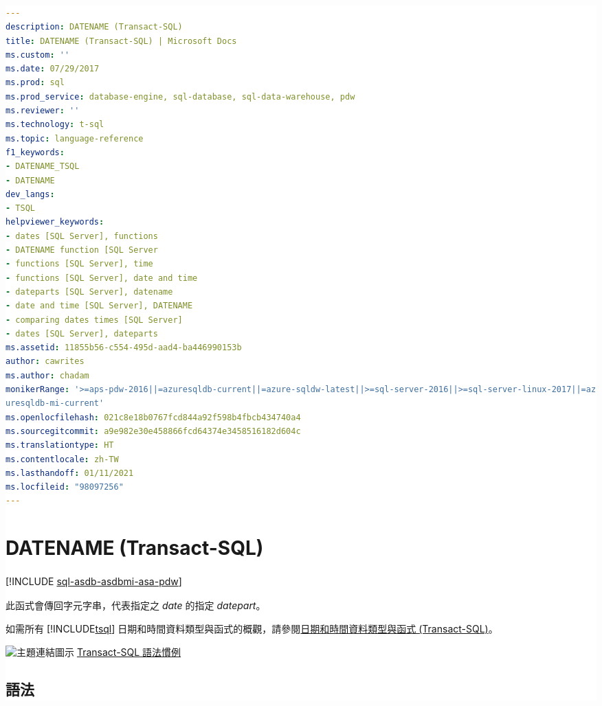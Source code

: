 ```yaml
---
description: DATENAME (Transact-SQL)
title: DATENAME (Transact-SQL) | Microsoft Docs
ms.custom: ''
ms.date: 07/29/2017
ms.prod: sql
ms.prod_service: database-engine, sql-database, sql-data-warehouse, pdw
ms.reviewer: ''
ms.technology: t-sql
ms.topic: language-reference
f1_keywords:
- DATENAME_TSQL
- DATENAME
dev_langs:
- TSQL
helpviewer_keywords:
- dates [SQL Server], functions
- DATENAME function [SQL Server
- functions [SQL Server], time
- functions [SQL Server], date and time
- dateparts [SQL Server], datename
- date and time [SQL Server], DATENAME
- comparing dates times [SQL Server]
- dates [SQL Server], dateparts
ms.assetid: 11855b56-c554-495d-aad4-ba446990153b
author: cawrites
ms.author: chadam
monikerRange: '>=aps-pdw-2016||=azuresqldb-current||=azure-sqldw-latest||>=sql-server-2016||>=sql-server-linux-2017||=azuresqldb-mi-current'
ms.openlocfilehash: 021c8e18b0767fcd844a92f598b4fbcb434740a4
ms.sourcegitcommit: a9e982e30e458866fcd64374e3458516182d604c
ms.translationtype: HT
ms.contentlocale: zh-TW
ms.lasthandoff: 01/11/2021
ms.locfileid: "98097256"
---
```

# <a name="datename-transact-sql"></a>DATENAME (Transact-SQL)
[!INCLUDE [sql-asdb-asdbmi-asa-pdw](../../includes/applies-to-version/sql-asdb-asdbmi-asa-pdw.md)]

此函式會傳回字元字串，代表指定之 *date* 的指定 *datepart*。

如需所有 [!INCLUDE[tsql](../../includes/tsql-md.md)] 日期和時間資料類型與函式的概觀，請參閱[日期和時間資料類型與函式 &#40;Transact-SQL&#41;](../../t-sql/functions/date-and-time-data-types-and-functions-transact-sql.md)。
  
![主題連結圖示](../../database-engine/configure-windows/media/topic-link.gif "主題連結圖示") [Transact-SQL 語法慣例](../../t-sql/language-elements/transact-sql-syntax-conventions-transact-sql.md)
  
## <a name="syntax"></a>語法  
  
